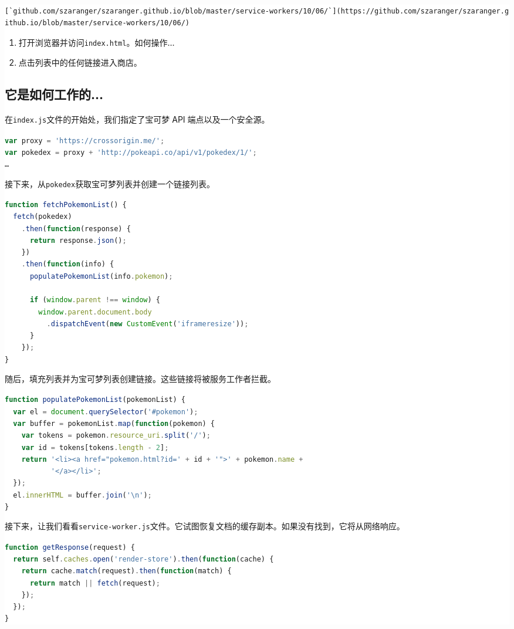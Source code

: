     [`github.com/szaranger/szaranger.github.io/blob/master/service-workers/10/06/`](https://github.com/szaranger/szaranger.github.io/blob/master/service-workers/10/06/)

1.  打开浏览器并访问`index.html`。如何操作...

1.  点击列表中的任何链接进入商店。

## 它是如何工作的...

在`index.js`文件的开始处，我们指定了宝可梦 API 端点以及一个安全源。

```js
var proxy = 'https://crossorigin.me/';
var pokedex = proxy + 'http://pokeapi.co/api/v1/pokedex/1/';
…
```

接下来，从`pokedex`获取宝可梦列表并创建一个链接列表。

```js
function fetchPokemonList() {
  fetch(pokedex)
    .then(function(response) {
      return response.json();
    })
    .then(function(info) {
      populatePokemonList(info.pokemon);

      if (window.parent !== window) {
        window.parent.document.body
          .dispatchEvent(new CustomEvent('iframeresize'));
      }
    });
}
```

随后，填充列表并为宝可梦列表创建链接。这些链接将被服务工作者拦截。

```js
function populatePokemonList(pokemonList) {
  var el = document.querySelector('#pokemon');
  var buffer = pokemonList.map(function(pokemon) {
    var tokens = pokemon.resource_uri.split('/');
    var id = tokens[tokens.length - 2];
    return '<li><a href="pokemon.html?id=' + id + '">' + pokemon.name +
           '</a></li>';
  });
  el.innerHTML = buffer.join('\n');
} 
```

接下来，让我们看看`service-worker.js`文件。它试图恢复文档的缓存副本。如果没有找到，它将从网络响应。

```js
function getResponse(request) {
  return self.caches.open('render-store').then(function(cache) {
    return cache.match(request).then(function(match) {
      return match || fetch(request);
    });
  });
}
```
